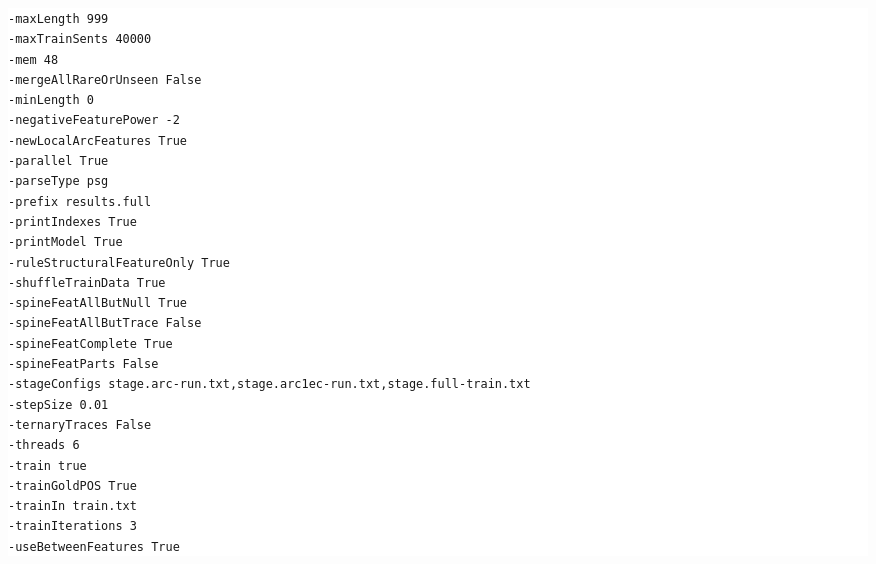 ```
-maxLength 999
-maxTrainSents 40000
-mem 48
-mergeAllRareOrUnseen False
-minLength 0
-negativeFeaturePower -2
-newLocalArcFeatures True
-parallel True
-parseType psg
-prefix results.full
-printIndexes True
-printModel True
-ruleStructuralFeatureOnly True
-shuffleTrainData True
-spineFeatAllButNull True
-spineFeatAllButTrace False
-spineFeatComplete True
-spineFeatParts False
-stageConfigs stage.arc-run.txt,stage.arc1ec-run.txt,stage.full-train.txt
-stepSize 0.01
-ternaryTraces False
-threads 6
-train true
-trainGoldPOS True
-trainIn train.txt
-trainIterations 3
-useBetweenFeatures True
```

